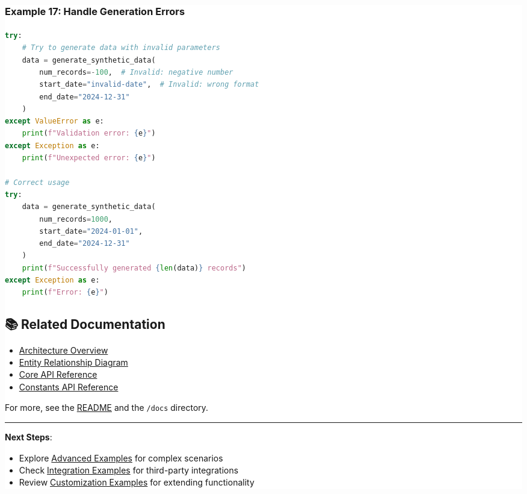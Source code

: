 ### Example 17: Handle Generation Errors

```python
try:
    # Try to generate data with invalid parameters
    data = generate_synthetic_data(
        num_records=-100,  # Invalid: negative number
        start_date="invalid-date",  # Invalid: wrong format
        end_date="2024-12-31"
    )
except ValueError as e:
    print(f"Validation error: {e}")
except Exception as e:
    print(f"Unexpected error: {e}")

# Correct usage
try:
    data = generate_synthetic_data(
        num_records=1000,
        start_date="2024-01-01",
        end_date="2024-12-31"
    )
    print(f"Successfully generated {len(data)} records")
except Exception as e:
    print(f"Error: {e}")
```

## 📚 Related Documentation

- [Architecture Overview](../architecture.md)
- [Entity Relationship Diagram](../er-diagram.md)
- [Core API Reference](../api/core.md)
- [Constants API Reference](../api/constants.md)

For more, see the [README](../../README.md) and the `/docs` directory.

---

**Next Steps**:

- Explore [Advanced Examples](advanced.md) for complex scenarios
- Check [Integration Examples](integration.md) for third-party integrations
- Review [Customization Examples](customization.md) for extending functionality
